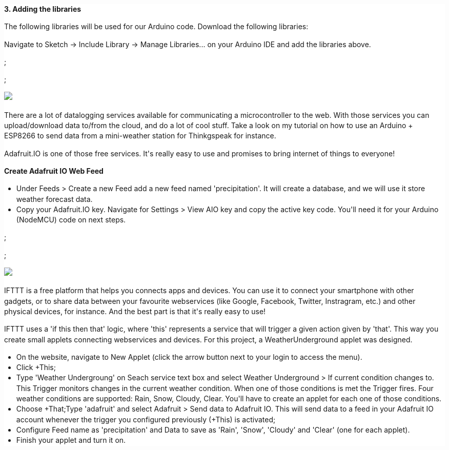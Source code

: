 **3\. Adding the libraries**

The following libraries will be used for our Arduino code. Download the following libraries:

Navigate to Sketch -> Include Library -> Manage Libraries... on your Arduino IDE and add the libraries above.

;

;

![](https://hackster.imgix.net/uploads/attachments/453963/fw1ow2cj7ur3ull_large_wvjm0DQFO6.jpg?auto=compress%2Cformat&w=680&h=510&fit=max)

There are a lot of datalogging services available for communicating a microcontroller to the web. With those services you can upload/download data to/from the cloud, and do a lot of cool stuff. Take a look on my tutorial on how to use an Arduino + ESP8266 to send data from a mini-weather station for Thinkgspeak for instance.

Adafruit.IO is one of those free services. It's really easy to use and promises to bring internet of things to everyone!

**Create Adafruit IO Web Feed**

  * Under Feeds > Create a new Feed add a new feed named 'precipitation'. It will create a database, and we will use it store weather forecast data. 
  * Copy your Adafruit.IO key. Navigate for Settings > View AIO key and copy the active key code. You'll need it for your Arduino (NodeMCU) code on next steps.

;

;

![](https://hackster.imgix.net/uploads/attachments/453968/fvr00i7j7ur3uma_large_Ev6bD9orHz.jpg?auto=compress%2Cformat&w=680&h=510&fit=max)

IFTTT is a free platform that helps you connects apps and devices. You can use it to connect your smartphone with other gadgets, or to share data between your favourite webservices (like Google, Facebook, Twitter, Instragram, etc.) and other physical devices, for instance. And the best part is that it's really easy to use!

IFTTT uses a 'if this then that' logic, where 'this' represents a service that will trigger a given action given by 'that'. This way you create small applets connecting webservices and devices. For this project, a WeatherUnderground applet was designed.

  * On the website, navigate to New Applet (click the arrow button next to your login to access the menu). 
  * Click +This; 
  * Type 'Weather Undergroung' on Seach service text box and select Weather Underground > If current condition changes to. This Trigger monitors changes in the current weather condition. When one of those conditions is met the Trigger fires. Four weather conditions are supported: Rain, Snow, Cloudy, Clear. You'll have to create an applet for each one of those conditions.
  * Choose +That;Type 'adafruit' and select Adafruit > Send data to Adafruit IO. This will send data to a feed in your Adafruit IO account whenever the trigger you configured previously (+This) is activated; 
  * Configure Feed name as 'precipitation' and Data to save as 'Rain', 'Snow', 'Cloudy' and 'Clear' (one for each applet). 
  * Finish your applet and turn it on.
